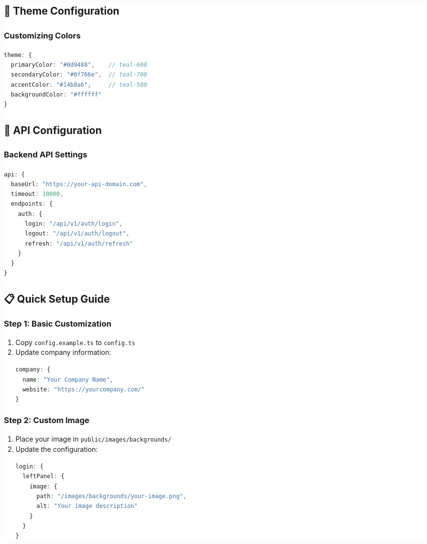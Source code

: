 ## 🎨 Theme Configuration

### Customizing Colors

```typescript
theme: {
  primaryColor: "#0d9488",    // teal-600
  secondaryColor: "#0f766e",  // teal-700
  accentColor: "#14b8a6",     // teal-500
  backgroundColor: "#ffffff"
}
```

## 🔧 API Configuration

### Backend API Settings

```typescript
api: {
  baseUrl: "https://your-api-domain.com",
  timeout: 10000,
  endpoints: {
    auth: {
      login: "/api/v1/auth/login",
      logout: "/api/v1/auth/logout",
      refresh: "/api/v1/auth/refresh"
    }
  }
}
```

## 📋 Quick Setup Guide

### Step 1: Basic Customization
1. Copy `config.example.ts` to `config.ts`
2. Update company information:
   ```typescript
   company: {
     name: "Your Company Name",
     website: "https://yourcompany.com/"
   }
   ```

### Step 2: Custom Image
1. Place your image in `public/images/backgrounds/`
2. Update the configuration:
   ```typescript
   login: {
     leftPanel: {
       image: {
         path: "/images/backgrounds/your-image.png",
         alt: "Your image description"
       }
     }
   }
   ```
